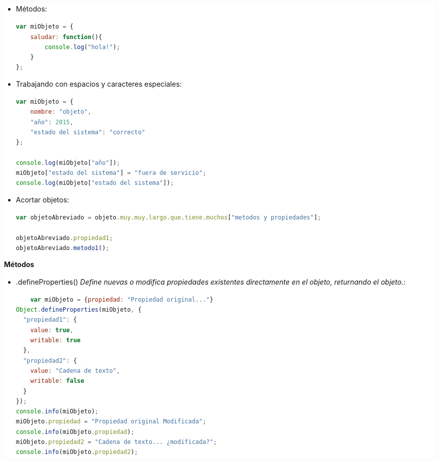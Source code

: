 
- Métodos:
    ```javascript
	var miObjeto = {
	    saludar: function(){
			console.log("hola!");
		}
	};
	```
	
- Trabajando con espacios y caracteres especiales:
    ```javascript
	var miObjeto = {
		nombre: "objeto",
	    "año": 2015,
	    "estado del sistema": "correcto"
	};
	
	console.log(miObjeto["año"]);
	miObjeto["estado del sistema"] = "fuera de servicio";
	console.log(miObjeto["estado del sistema"]);
	```

- Acortar objetos:

    ```javascript
	var objetoAbreviado = objeto.muy.muy.largo.que.tiene.muchos["metodos y propiedades"];
	
	objetoAbreviado.propiedad1;
	objetoAbreviado.metodo1();

	```

**Métodos**

- .defineProperties() *Define nuevas o modifica propiedades existentes directamente en el objeto, returnando el objeto.*:
    ```javascript
    	var miObjeto = {propiedad: "Propiedad original..."}
	Object.defineProperties(miObjeto, {
	  "propiedad1": {
	    value: true,
	    writable: true
	  },
	  "propiedad2": {
	    value: "Cadena de texto",
	    writable: false
	  }
	});
	console.info(miObjeto);
	miObjeto.propiedad = "Propiedad original Modificada";
	console.info(miObjeto.propiedad);
	miObjeto.propiedad2 = "Cadena de texto... ¿modificada?";
	console.info(miObjeto.propiedad2);
    ```
